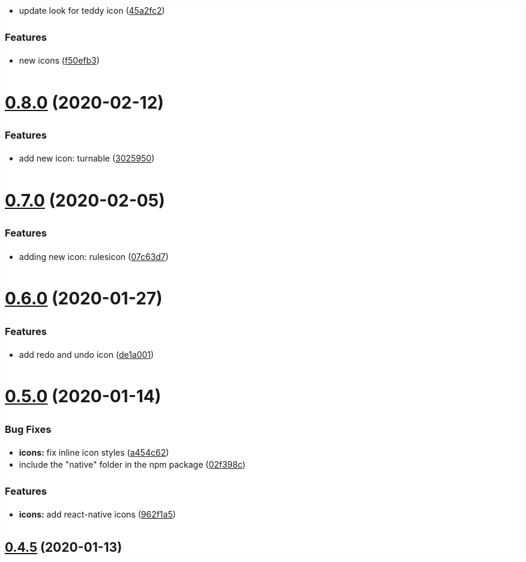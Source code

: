 - update look for teddy icon ([45a2fc2](https://github.com/entur/design-system/commits/45a2fc206ca8ccc5a004968e2c566bd1c28c6a23))

### Features

- new icons ([f50efb3](https://github.com/entur/design-system/commits/f50efb3c7fd37c95464a362dd563dfa64126004f))

# [0.8.0](https://github.com/entur/design-system/compare/@entur/icons@0.7.0...@entur/icons@0.8.0) (2020-02-12)

### Features

- add new icon: turnable ([3025950](https://github.com/entur/design-system/commits/30259503234ee9351aa8f2416c37af15a1adae84))

# [0.7.0](https://github.com/entur/design-system/compare/@entur/icons@0.6.0...@entur/icons@0.7.0) (2020-02-05)

### Features

- adding new icon: rulesicon ([07c63d7](https://github.com/entur/design-system/commits/07c63d7cd59ee4e7fc43585edfc7f0bc4d744085))

# [0.6.0](https://github.com/entur/design-system/compare/@entur/icons@0.5.0...@entur/icons@0.6.0) (2020-01-27)

### Features

- add redo and undo icon ([de1a001](https://github.com/entur/design-system/commits/de1a00128e6bed5f6366b6d200789176517552d3))

# [0.5.0](https://github.com/entur/design-system/compare/@entur/icons@0.4.5...@entur/icons@0.5.0) (2020-01-14)

### Bug Fixes

- **icons:** fix inline icon styles ([a454c62](https://github.com/entur/design-system/commits/a454c621e87a807efa5b39605d16cc0578d49e38))
- include the "native" folder in the npm package ([02f398c](https://github.com/entur/design-system/commits/02f398c2a4a489b79a2002cb745ae1fda077201a))

### Features

- **icons:** add react-native icons ([962f1a5](https://github.com/entur/design-system/commits/962f1a543567f5a0a7b76d6b0c53f48c81343e69))

## [0.4.5](https://github.com/entur/design-system/compare/@entur/icons@0.4.4...@entur/icons@0.4.5) (2020-01-13)
